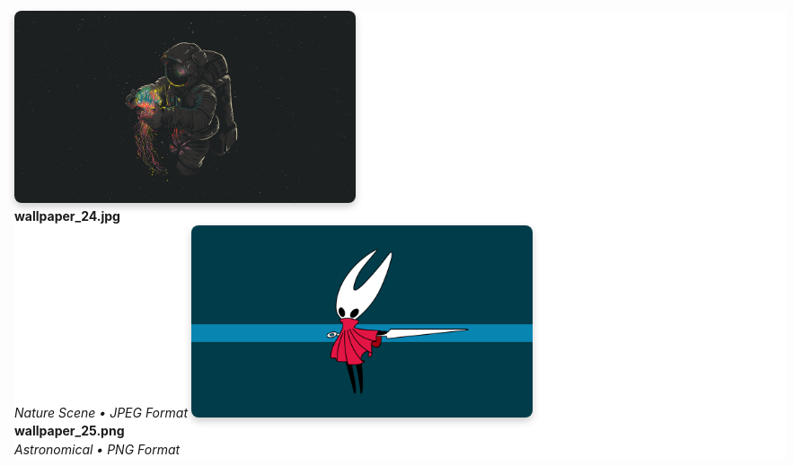 <img src="./wallpapers/wallpaper_24.jpg" width="380" style="border-radius:8px;box-shadow:0 4px 8px rgba(0,0,0,0.2);">
<br><strong>wallpaper_24.jpg</strong>
<br><em>Nature Scene • JPEG Format</em>
</td>
</tr>
<tr>
<td align="center" width="50%">
<img src="./wallpapers/wallpaper_25.png" width="380" style="border-radius:8px;box-shadow:0 4px 8px rgba(0,0,0,0.2);">
<br><strong>wallpaper_25.png</strong>
<br><em>Astronomical • PNG Format</em>
</td>
<td align="center" width="50%">